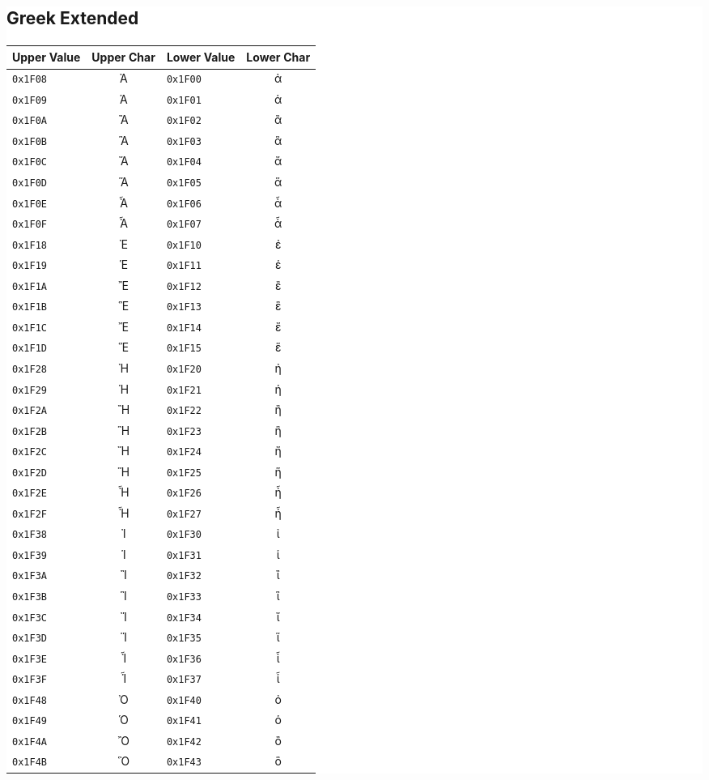 ## Greek Extended

|Upper Value|Upper Char|Lower Value|Lower Char|
|---|:---:|---|:---:|
|`0x1F08`|&#x1F08;|`0x1F00`|&#x1F00;|
|`0x1F09`|&#x1F09;|`0x1F01`|&#x1F01;|
|`0x1F0A`|&#x1F0A;|`0x1F02`|&#x1F02;|
|`0x1F0B`|&#x1F0B;|`0x1F03`|&#x1F03;|
|`0x1F0C`|&#x1F0C;|`0x1F04`|&#x1F04;|
|`0x1F0D`|&#x1F0D;|`0x1F05`|&#x1F05;|
|`0x1F0E`|&#x1F0E;|`0x1F06`|&#x1F06;|
|`0x1F0F`|&#x1F0F;|`0x1F07`|&#x1F07;|
|`0x1F18`|&#x1F18;|`0x1F10`|&#x1F10;|
|`0x1F19`|&#x1F19;|`0x1F11`|&#x1F11;|
|`0x1F1A`|&#x1F1A;|`0x1F12`|&#x1F12;|
|`0x1F1B`|&#x1F1B;|`0x1F13`|&#x1F13;|
|`0x1F1C`|&#x1F1C;|`0x1F14`|&#x1F14;|
|`0x1F1D`|&#x1F1D;|`0x1F15`|&#x1F15;|
|`0x1F28`|&#x1F28;|`0x1F20`|&#x1F20;|
|`0x1F29`|&#x1F29;|`0x1F21`|&#x1F21;|
|`0x1F2A`|&#x1F2A;|`0x1F22`|&#x1F22;|
|`0x1F2B`|&#x1F2B;|`0x1F23`|&#x1F23;|
|`0x1F2C`|&#x1F2C;|`0x1F24`|&#x1F24;|
|`0x1F2D`|&#x1F2D;|`0x1F25`|&#x1F25;|
|`0x1F2E`|&#x1F2E;|`0x1F26`|&#x1F26;|
|`0x1F2F`|&#x1F2F;|`0x1F27`|&#x1F27;|
|`0x1F38`|&#x1F38;|`0x1F30`|&#x1F30;|
|`0x1F39`|&#x1F39;|`0x1F31`|&#x1F31;|
|`0x1F3A`|&#x1F3A;|`0x1F32`|&#x1F32;|
|`0x1F3B`|&#x1F3B;|`0x1F33`|&#x1F33;|
|`0x1F3C`|&#x1F3C;|`0x1F34`|&#x1F34;|
|`0x1F3D`|&#x1F3D;|`0x1F35`|&#x1F35;|
|`0x1F3E`|&#x1F3E;|`0x1F36`|&#x1F36;|
|`0x1F3F`|&#x1F3F;|`0x1F37`|&#x1F37;|
|`0x1F48`|&#x1F48;|`0x1F40`|&#x1F40;|
|`0x1F49`|&#x1F49;|`0x1F41`|&#x1F41;|
|`0x1F4A`|&#x1F4A;|`0x1F42`|&#x1F42;|
|`0x1F4B`|&#x1F4B;|`0x1F43`|&#x1F43;|